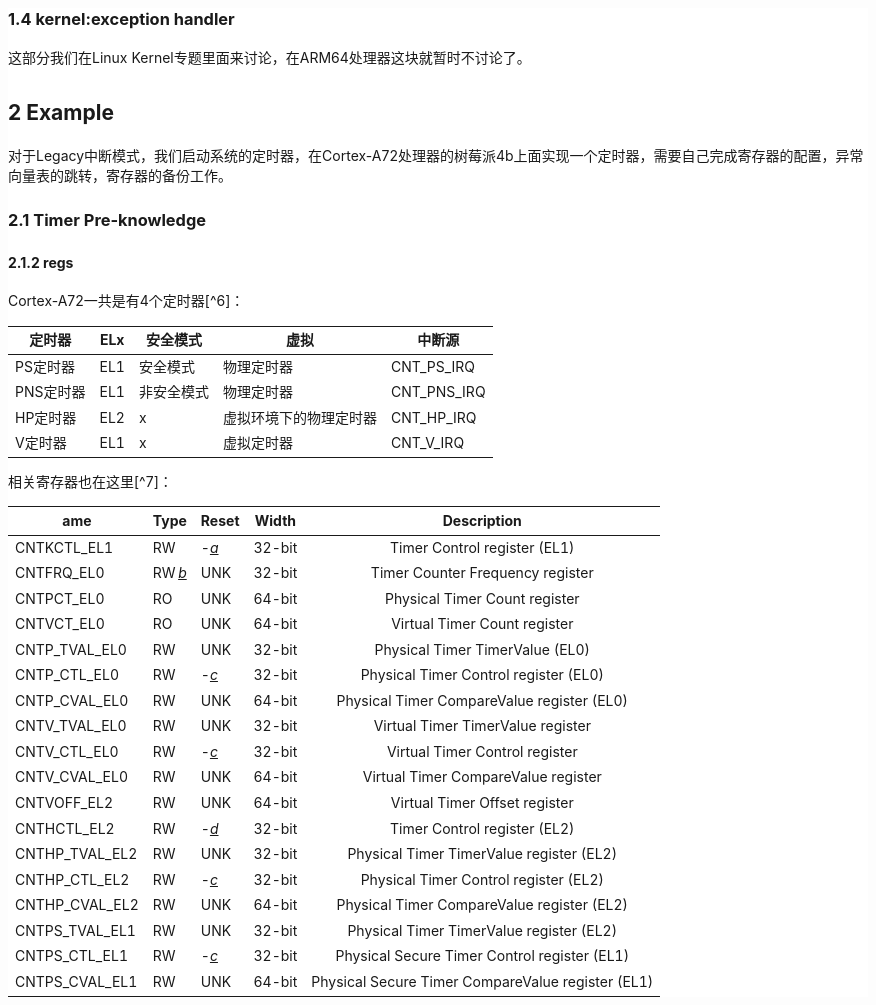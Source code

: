 ### 1.4 kernel:exception handler

这部分我们在Linux Kernel专题里面来讨论，在ARM64处理器这块就暂时不讨论了。

## 2 Example

对于Legacy中断模式，我们启动系统的定时器，在Cortex-A72处理器的树莓派4b上面实现一个定时器，需要自己完成寄存器的配置，异常向量表的跳转，寄存器的备份工作。

### 2.1 Timer Pre-knowledge

#### 2.1.2 regs

Cortex-A72一共是有4个定时器[^6]：

| 定时器    | ELx  | 安全模式   | 虚拟                   | 中断源      |
| --------- | ---- | ---------- | ---------------------- | ----------- |
| PS定时器  | EL1  | 安全模式   | 物理定时器             | CNT_PS_IRQ  |
| PNS定时器 | EL1  | 非安全模式 | 物理定时器             | CNT_PNS_IRQ |
| HP定时器  | EL2  | x          | 虚拟环境下的物理定时器 | CNT_HP_IRQ  |
| V定时器   | EL1  | x          | 虚拟定时器             | CNT_V_IRQ   |

相关寄存器也在这里[^7]：

| ame            | Type                                                         | Reset                                                        | Width  |                    Description                    |
| -------------- | ------------------------------------------------------------ | ------------------------------------------------------------ | ------ | :-----------------------------------------------: |
| CNTKCTL_EL1    | RW                                                           | -[*a*](https://developer.arm.com/documentation/100095/0003/Generic-Timer/Generic-Timer-register-summary/AArch64-Generic-Timer-register-summary?lang=en#fntarg_a) | 32-bit |           Timer Control register (EL1)            |
| CNTFRQ_EL0     | RW [*b*](https://developer.arm.com/documentation/100095/0003/Generic-Timer/Generic-Timer-register-summary/AArch64-Generic-Timer-register-summary?lang=en#fntarg_b) | UNK                                                          | 32-bit |         Timer Counter Frequency register          |
| CNTPCT_EL0     | RO                                                           | UNK                                                          | 64-bit |           Physical Timer Count register           |
| CNTVCT_EL0     | RO                                                           | UNK                                                          | 64-bit |           Virtual Timer Count register            |
| CNTP_TVAL_EL0  | RW                                                           | UNK                                                          | 32-bit |          Physical Timer TimerValue (EL0)          |
| CNTP_CTL_EL0   | RW                                                           | -[*c*](https://developer.arm.com/documentation/100095/0003/Generic-Timer/Generic-Timer-register-summary/AArch64-Generic-Timer-register-summary?lang=en#way1382454514990__CHDHDIJG) | 32-bit |       Physical Timer Control register (EL0)       |
| CNTP_CVAL_EL0  | RW                                                           | UNK                                                          | 64-bit |    Physical Timer CompareValue register (EL0)     |
| CNTV_TVAL_EL0  | RW                                                           | UNK                                                          | 32-bit |         Virtual Timer TimerValue register         |
| CNTV_CTL_EL0   | RW                                                           | -[*c*](https://developer.arm.com/documentation/100095/0003/Generic-Timer/Generic-Timer-register-summary/AArch64-Generic-Timer-register-summary?lang=en#way1382454514990__CHDHDIJG) | 32-bit |          Virtual Timer Control register           |
| CNTV_CVAL_EL0  | RW                                                           | UNK                                                          | 64-bit |        Virtual Timer CompareValue register        |
| CNTVOFF_EL2    | RW                                                           | UNK                                                          | 64-bit |           Virtual Timer Offset register           |
| CNTHCTL_EL2    | RW                                                           | -[*d*](https://developer.arm.com/documentation/100095/0003/Generic-Timer/Generic-Timer-register-summary/AArch64-Generic-Timer-register-summary?lang=en#fntarg_d) | 32-bit |           Timer Control register (EL2)            |
| CNTHP_TVAL_EL2 | RW                                                           | UNK                                                          | 32-bit |     Physical Timer TimerValue register (EL2)      |
| CNTHP_CTL_EL2  | RW                                                           | -[*c*](https://developer.arm.com/documentation/100095/0003/Generic-Timer/Generic-Timer-register-summary/AArch64-Generic-Timer-register-summary?lang=en#way1382454514990__CHDHDIJG) | 32-bit |       Physical Timer Control register (EL2)       |
| CNTHP_CVAL_EL2 | RW                                                           | UNK                                                          | 64-bit |    Physical Timer CompareValue register (EL2)     |
| CNTPS_TVAL_EL1 | RW                                                           | UNK                                                          | 32-bit |     Physical Timer TimerValue register (EL2)      |
| CNTPS_CTL_EL1  | RW                                                           | -[*c*](https://developer.arm.com/documentation/100095/0003/Generic-Timer/Generic-Timer-register-summary/AArch64-Generic-Timer-register-summary?lang=en#way1382454514990__CHDHDIJG) | 32-bit |   Physical Secure Timer Control register (EL1)    |
| CNTPS_CVAL_EL1 | RW                                                           | UNK                                                          | 64-bit | Physical Secure Timer CompareValue register (EL1) |

